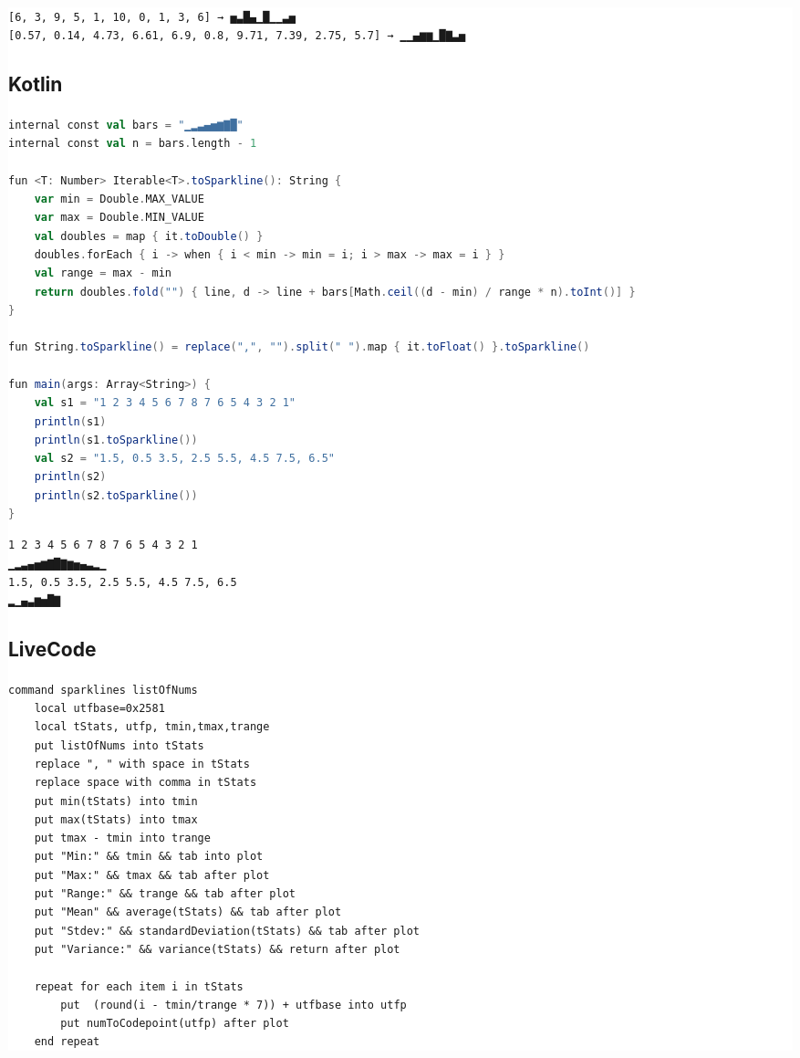 
```txt
[6, 3, 9, 5, 1, 10, 0, 1, 3, 6] → ▅▃█▄▁█▁▁▃▅
[0.57, 0.14, 4.73, 6.61, 6.9, 0.8, 9.71, 7.39, 2.75, 5.7] → ▁▁▄▆▆▁█▇▃▅
```



## Kotlin

```scala
internal const val bars = "▁▂▃▄▅▆▇█"
internal const val n = bars.length - 1

fun <T: Number> Iterable<T>.toSparkline(): String {
    var min = Double.MAX_VALUE
    var max = Double.MIN_VALUE
    val doubles = map { it.toDouble() }
    doubles.forEach { i -> when { i < min -> min = i; i > max -> max = i } }
    val range = max - min
    return doubles.fold("") { line, d -> line + bars[Math.ceil((d - min) / range * n).toInt()] }
}

fun String.toSparkline() = replace(",", "").split(" ").map { it.toFloat() }.toSparkline()

fun main(args: Array<String>) {
    val s1 = "1 2 3 4 5 6 7 8 7 6 5 4 3 2 1"
    println(s1)
    println(s1.toSparkline())
    val s2 = "1.5, 0.5 3.5, 2.5 5.5, 4.5 7.5, 6.5"
    println(s2)
    println(s2.toSparkline())
}
```

```txt
1 2 3 4 5 6 7 8 7 6 5 4 3 2 1
▁▂▃▄▅▆▇█▇▆▅▄▃▂▁
1.5, 0.5 3.5, 2.5 5.5, 4.5 7.5, 6.5
▂▁▄▃▆▅█▇
```



## LiveCode


```LiveCode
command sparklines listOfNums
    local utfbase=0x2581
    local tStats, utfp, tmin,tmax,trange
    put listOfNums into tStats
    replace ", " with space in tStats
    replace space with comma in tStats
    put min(tStats) into tmin
    put max(tStats) into tmax
    put tmax - tmin into trange
    put "Min:" && tmin && tab into plot
    put "Max:" && tmax && tab after plot
    put "Range:" && trange && tab after plot
    put "Mean" && average(tStats) && tab after plot
    put "Stdev:" && standardDeviation(tStats) && tab after plot
    put "Variance:" && variance(tStats) && return after plot
    
    repeat for each item i in tStats
        put  (round(i - tmin/trange * 7)) + utfbase into utfp 
        put numToCodepoint(utfp) after plot
    end repeat
```